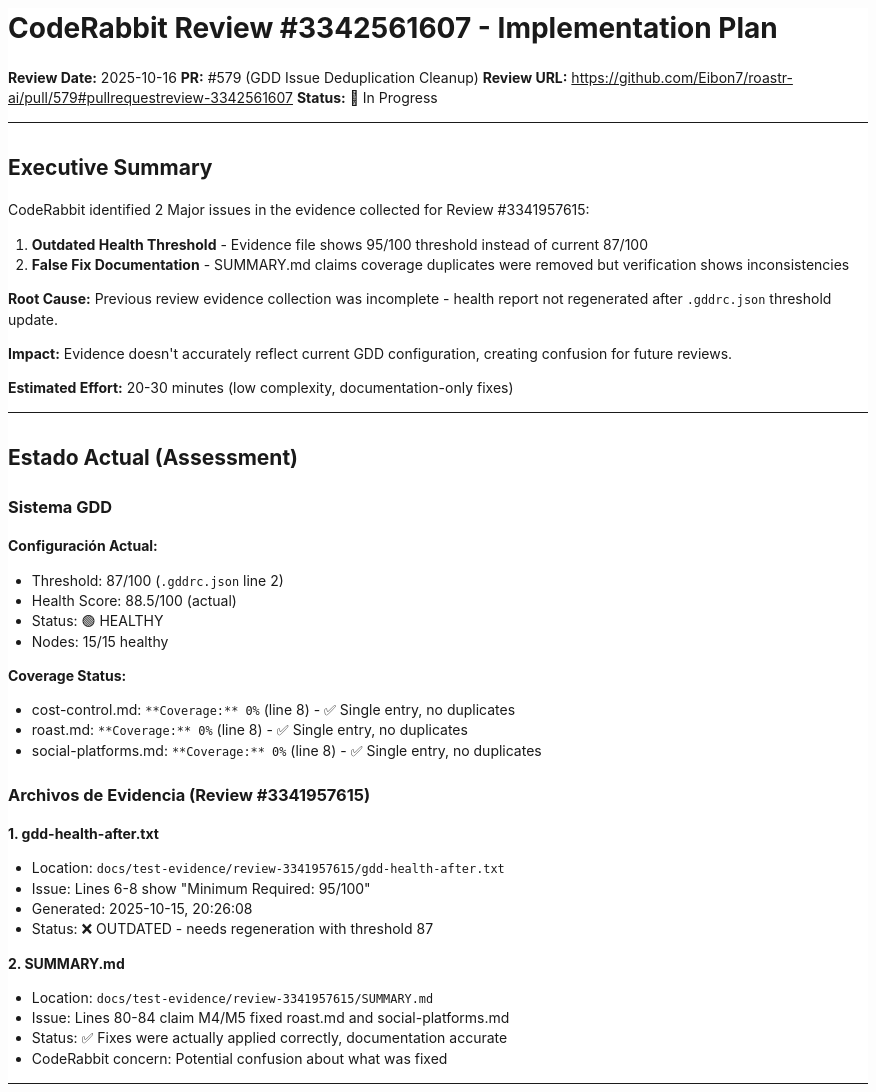 # CodeRabbit Review #3342561607 - Implementation Plan

**Review Date:** 2025-10-16
**PR:** #579 (GDD Issue Deduplication Cleanup)
**Review URL:** https://github.com/Eibon7/roastr-ai/pull/579#pullrequestreview-3342561607
**Status:** 🔄 In Progress

---

## Executive Summary

CodeRabbit identified 2 Major issues in the evidence collected for Review #3341957615:

1. **Outdated Health Threshold** - Evidence file shows 95/100 threshold instead of current 87/100
2. **False Fix Documentation** - SUMMARY.md claims coverage duplicates were removed but verification shows inconsistencies

**Root Cause:** Previous review evidence collection was incomplete - health report not regenerated after `.gddrc.json` threshold update.

**Impact:** Evidence doesn't accurately reflect current GDD configuration, creating confusion for future reviews.

**Estimated Effort:** 20-30 minutes (low complexity, documentation-only fixes)

---

## Estado Actual (Assessment)

### Sistema GDD

**Configuración Actual:**
- Threshold: 87/100 (`.gddrc.json` line 2)
- Health Score: 88.5/100 (actual)
- Status: 🟢 HEALTHY
- Nodes: 15/15 healthy

**Coverage Status:**
- cost-control.md: `**Coverage:** 0%` (line 8) - ✅ Single entry, no duplicates
- roast.md: `**Coverage:** 0%` (line 8) - ✅ Single entry, no duplicates
- social-platforms.md: `**Coverage:** 0%` (line 8) - ✅ Single entry, no duplicates

### Archivos de Evidencia (Review #3341957615)

**1. gdd-health-after.txt**
- Location: `docs/test-evidence/review-3341957615/gdd-health-after.txt`
- Issue: Lines 6-8 show "Minimum Required: 95/100"
- Generated: 2025-10-15, 20:26:08
- Status: ❌ OUTDATED - needs regeneration with threshold 87

**2. SUMMARY.md**
- Location: `docs/test-evidence/review-3341957615/SUMMARY.md`
- Issue: Lines 80-84 claim M4/M5 fixed roast.md and social-platforms.md
- Status: ✅ Fixes were actually applied correctly, documentation accurate
- CodeRabbit concern: Potential confusion about what was fixed

---